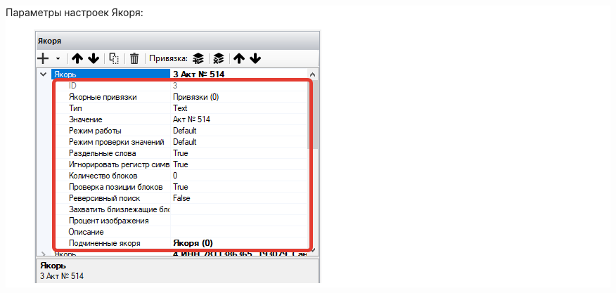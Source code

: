 Параметры настроек Якоря:

<figure><img src="../../../.gitbook/assets/image (13).png" alt=""><figcaption></figcaption></figure>

